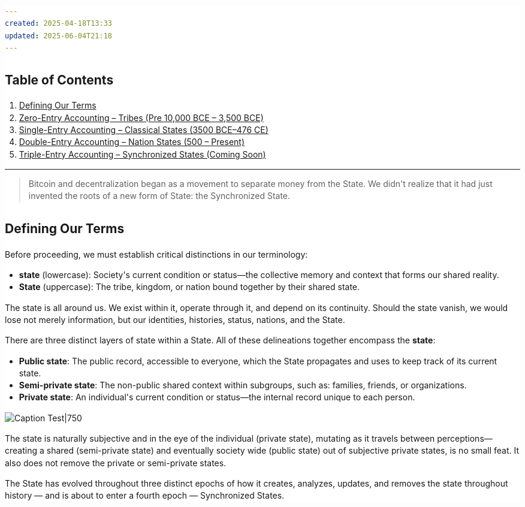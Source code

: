 ```yaml
---
created: 2025-04-18T13:33
updated: 2025-06-04T21:18
---
```

## Table of Contents
1. [Defining Our Terms](#Defining%20Our%20Terms)
2. [Zero-Entry Accounting – Tribes (Pre 10,000 BCE – 3,500 BCE)](#Zero-Entry%20Accounting%20%E2%80%93%20Tribes%20(Pre%2010,000%20BCE%20%E2%80%93%203,500%20BCE))
3. [Single-Entry Accounting – Classical States (3500 BCE–476 CE)](#Single-Entry%20Accounting%20%E2%80%93%20Classical%20States%20(3500%20BCE%E2%80%93476%20CE))
4. [Double-Entry Accounting – Nation States (500 – Present)](#Double-Entry%20Accounting%20%E2%80%93%20Nation%20States%20(500%20%E2%80%93%20Present))
5. [Triple-Entry Accounting – Synchronized States (Coming Soon)](#Triple-Entry%20Accounting%20%E2%80%93%20Synchronized%20States%20(Coming%20Soon))
---

> Bitcoin and decentralization began as a movement to separate money from the State. We didn't realize that it had just invented the roots of a new form of State: the Synchronized State.

## Defining Our Terms

Before proceeding, we must establish critical distinctions in our terminology:

- **state** (lowercase): Society's current condition or status—the collective memory and context that forms our shared reality.
- **State** (uppercase): The tribe, kingdom, or nation bound together by their shared state.

The state is all around us. We exist within it, operate through it, and depend on its continuity. Should the state vanish, we would lose not merely information, but our identities, histories, status, nations, and the State.

There are three distinct layers of state within a State. All of these delineations together encompass the **state**:

- **Public state**: The public record, accessible to everyone, which the State propagates and uses to keep track of its current state.
- **Semi-private state**: The non-public shared context within subgroups, such as: families, friends, or organizations.
- **Private state**: An individual's current condition or status—the internal record unique to each person.  
 
![Caption Test|750](https://lex-img-p.s3.us-west-2.amazonaws.com/img/c170b963-d2cb-4657-9fd1-96de73a7a021-RackMultipart20250430-175-y6q57u.png) 

The state is naturally subjective and in the eye of the individual (private state), mutating as it travels between perceptions—creating a shared (semi-private state) and eventually society wide (public state) out of subjective private states, is no small feat. It also does not remove the private or semi-private states.

The State has evolved throughout three distinct epochs of how it creates, analyzes, updates, and removes the state throughout history — and is about to enter a fourth epoch — Synchronized States.
